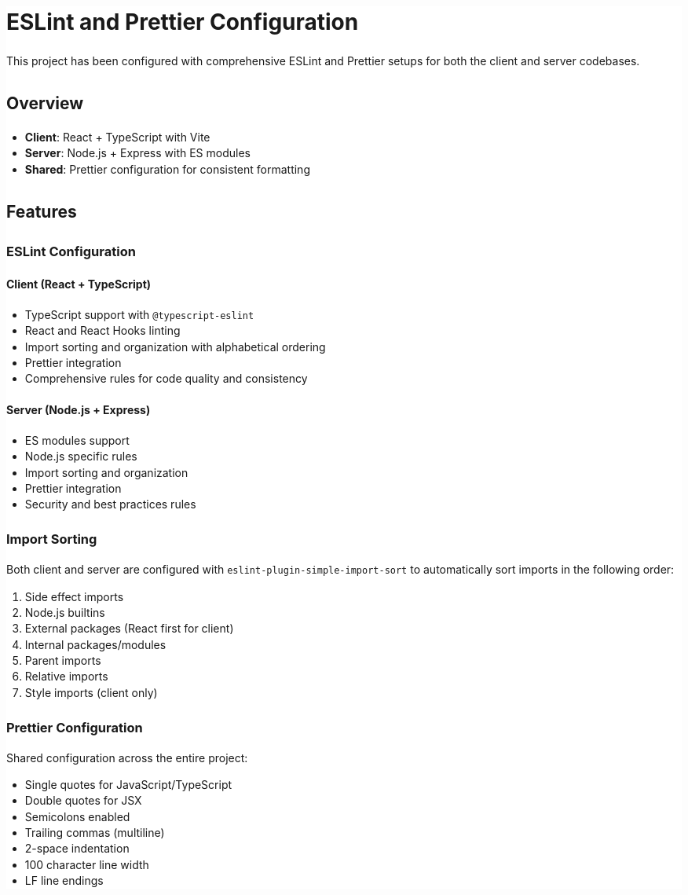 # ESLint and Prettier Configuration

This project has been configured with comprehensive ESLint and Prettier setups for both the client and server codebases.

## Overview

- **Client**: React + TypeScript with Vite
- **Server**: Node.js + Express with ES modules
- **Shared**: Prettier configuration for consistent formatting

## Features

### ESLint Configuration

#### Client (React + TypeScript)
- TypeScript support with `@typescript-eslint`
- React and React Hooks linting
- Import sorting and organization with alphabetical ordering
- Prettier integration
- Comprehensive rules for code quality and consistency

#### Server (Node.js + Express)
- ES modules support
- Node.js specific rules
- Import sorting and organization
- Prettier integration
- Security and best practices rules

### Import Sorting

Both client and server are configured with `eslint-plugin-simple-import-sort` to automatically sort imports in the following order:

1. Side effect imports
2. Node.js builtins
3. External packages (React first for client)
4. Internal packages/modules
5. Parent imports
6. Relative imports
7. Style imports (client only)

### Prettier Configuration

Shared configuration across the entire project:
- Single quotes for JavaScript/TypeScript
- Double quotes for JSX
- Semicolons enabled
- Trailing commas (multiline)
- 2-space indentation
- 100 character line width
- LF line endings
